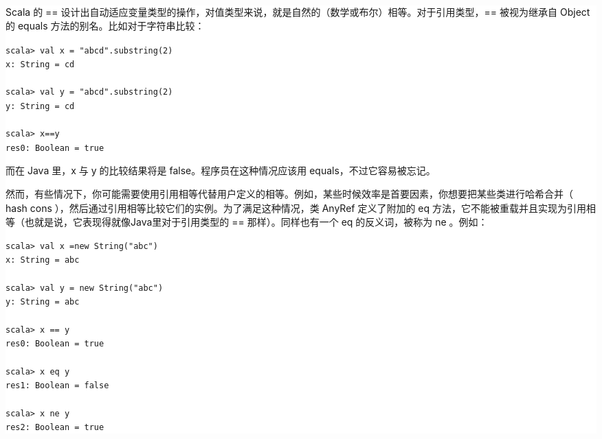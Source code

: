 Scala 的 == 设计出自动适应变量类型的操作，对值类型来说，就是自然的（数学或布尔）相等。对于引用类型，== 被视为继承自 Object 的 equals 方法的别名。比如对于字符串比较：  

```
scala> val x = "abcd".substring(2)
x: String = cd

scala> val y = "abcd".substring(2)
y: String = cd

scala> x==y
res0: Boolean = true
```

而在 Java 里，x 与 y 的比较结果将是 false。程序员在这种情况应该用 equals，不过它容易被忘记。  

然而，有些情况下，你可能需要使用引用相等代替用户定义的相等。例如，某些时候效率是首要因素，你想要把某些类进行哈希合并（ hash cons ），然后通过引用相等比较它们的实例。为了满足这种情况，类 AnyRef 定义了附加的 eq 方法，它不能被重载并且实现为引用相等（也就是说，它表现得就像Java里对于引用类型的 == 那样）。同样也有一个 eq 的反义词，被称为 ne 。例如：  

```
scala> val x =new String("abc")
x: String = abc

scala> val y = new String("abc")
y: String = abc

scala> x == y
res0: Boolean = true

scala> x eq y
res1: Boolean = false

scala> x ne y
res2: Boolean = true
```
